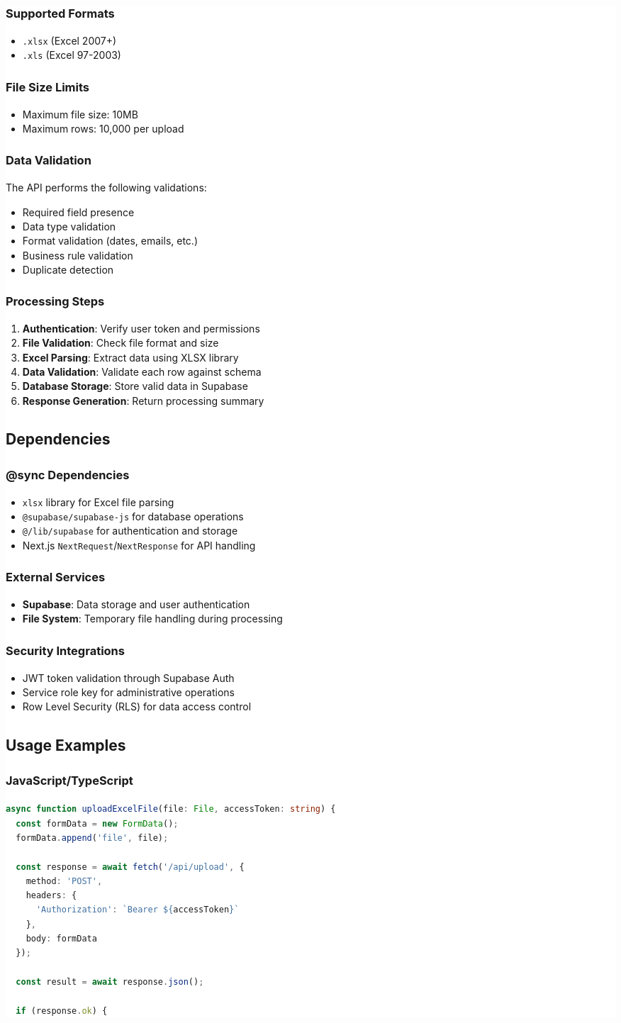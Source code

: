 ### Supported Formats
- `.xlsx` (Excel 2007+)
- `.xls` (Excel 97-2003)

### File Size Limits
- Maximum file size: 10MB
- Maximum rows: 10,000 per upload

### Data Validation
The API performs the following validations:
- Required field presence
- Data type validation
- Format validation (dates, emails, etc.)
- Business rule validation
- Duplicate detection

### Processing Steps
1. **Authentication**: Verify user token and permissions
2. **File Validation**: Check file format and size
3. **Excel Parsing**: Extract data using XLSX library
4. **Data Validation**: Validate each row against schema
5. **Database Storage**: Store valid data in Supabase
6. **Response Generation**: Return processing summary

## Dependencies

### @sync Dependencies
- `xlsx` library for Excel file parsing
- `@supabase/supabase-js` for database operations
- `@/lib/supabase` for authentication and storage
- Next.js `NextRequest`/`NextResponse` for API handling

### External Services
- **Supabase**: Data storage and user authentication
- **File System**: Temporary file handling during processing

### Security Integrations
- JWT token validation through Supabase Auth
- Service role key for administrative operations
- Row Level Security (RLS) for data access control

## Usage Examples

### JavaScript/TypeScript
```typescript
async function uploadExcelFile(file: File, accessToken: string) {
  const formData = new FormData();
  formData.append('file', file);

  const response = await fetch('/api/upload', {
    method: 'POST',
    headers: {
      'Authorization': `Bearer ${accessToken}`
    },
    body: formData
  });

  const result = await response.json();
  
  if (response.ok) {
```